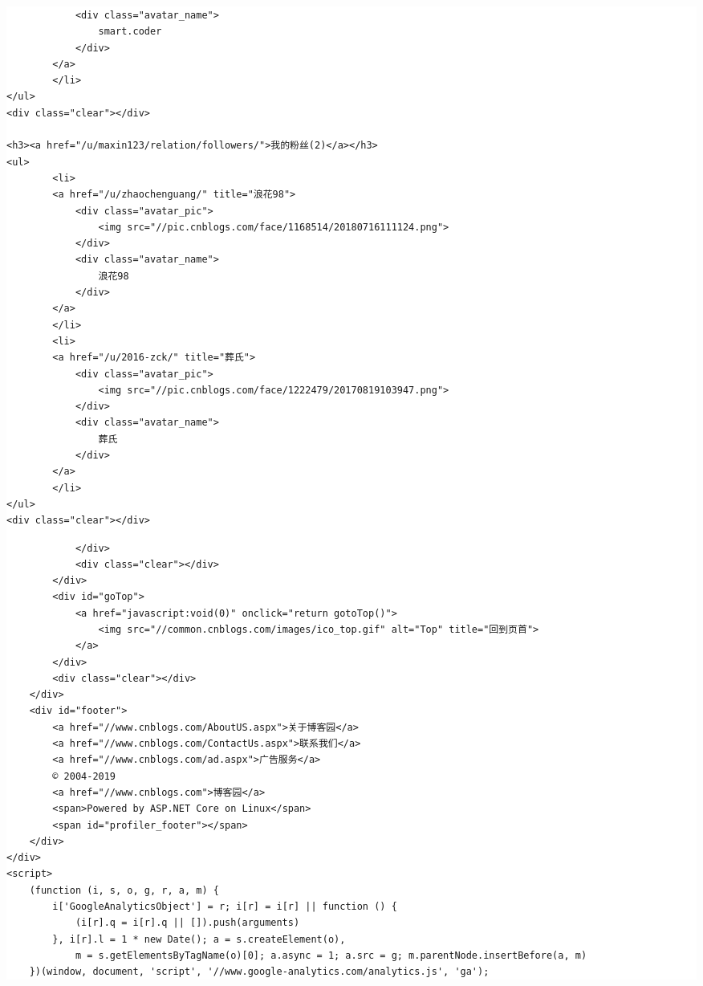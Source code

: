                 <div class="avatar_name">
                    smart.coder
                </div>
            </a>
            </li>
    </ul>
    <div class="clear"></div>
    
    <h3><a href="/u/maxin123/relation/followers/">我的粉丝(2)</a></h3>
    <ul>
            <li>
            <a href="/u/zhaochenguang/" title="浪花98">
                <div class="avatar_pic">
                    <img src="//pic.cnblogs.com/face/1168514/20180716111124.png">
                </div>
                <div class="avatar_name">
                    浪花98
                </div>
            </a>
            </li>
            <li>
            <a href="/u/2016-zck/" title="葬氏">
                <div class="avatar_pic">
                    <img src="//pic.cnblogs.com/face/1222479/20170819103947.png">
                </div>
                <div class="avatar_name">
                    葬氏
                </div>
            </a>
            </li>
    </ul>
    <div class="clear"></div>
</div>
</div>

                </div>
                <div class="clear"></div>
            </div>
            <div id="goTop">
                <a href="javascript:void(0)" onclick="return gotoTop()">
                    <img src="//common.cnblogs.com/images/ico_top.gif" alt="Top" title="回到页首">
                </a>
            </div>
            <div class="clear"></div>
        </div>
        <div id="footer">
            <a href="//www.cnblogs.com/AboutUS.aspx">关于博客园</a>
            <a href="//www.cnblogs.com/ContactUs.aspx">联系我们</a>
            <a href="//www.cnblogs.com/ad.aspx">广告服务</a>
            © 2004-2019 
            <a href="//www.cnblogs.com">博客园</a>
            <span>Powered by ASP.NET Core on Linux</span>
            <span id="profiler_footer"></span>
        </div>
    </div>
    <script>
        (function (i, s, o, g, r, a, m) {
            i['GoogleAnalyticsObject'] = r; i[r] = i[r] || function () {
                (i[r].q = i[r].q || []).push(arguments)
            }, i[r].l = 1 * new Date(); a = s.createElement(o),
                m = s.getElementsByTagName(o)[0]; a.async = 1; a.src = g; m.parentNode.insertBefore(a, m)
        })(window, document, 'script', '//www.google-analytics.com/analytics.js', 'ga');
    